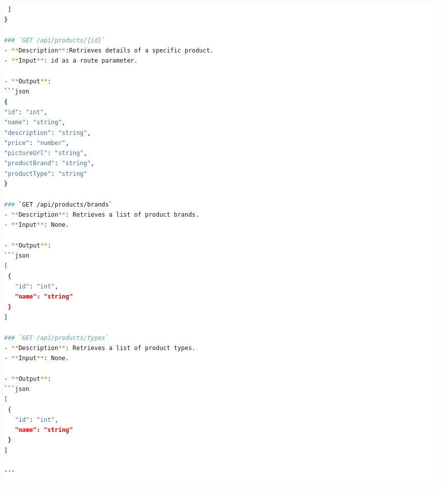    ```bash
    ]
  }

### `GET /api/products/{id}`
- **Description**:Retrieves details of a specific product.
- **Input**: id as a route parameter.

- **Output**:
  ```json
  {
  "id": "int",
  "name": "string",
  "description": "string",
  "price": "number",
  "pictureUrl": "string",
  "productBrand": "string",
  "productType": "string"
  }

### `GET /api/products/brands`
- **Description**: Retrieves a list of product brands.
- **Input**: None.

- **Output**:
  ```json
   [
    {
      "id": "int",
      "name": "string"
    }
  ]

### `GET /api/products/types`
- **Description**: Retrieves a list of product types.
- **Input**: None.

- **Output**:
  ```json
   [
    {
      "id": "int",
      "name": "string"
    }
  ]

---


